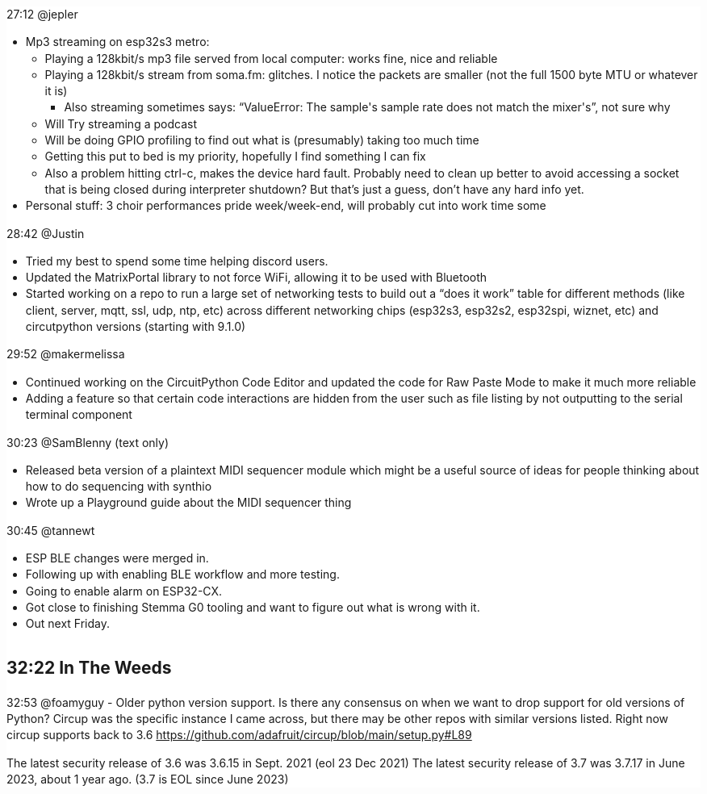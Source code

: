
27:12 @jepler
* Mp3 streaming on esp32s3 metro:
   * Playing a 128kbit/s mp3 file served from local computer: works fine, nice and reliable
   * Playing a 128kbit/s stream from soma.fm: glitches. I notice the packets are smaller (not the full 1500 byte MTU or whatever it is)
      * Also streaming sometimes says: “ValueError: The sample's sample rate does not match the mixer's”, not sure why
   * Will Try streaming a podcast
   * Will be doing GPIO profiling to find out what is (presumably) taking too much time
   * Getting this put to bed is my priority, hopefully I find something I can fix
   * Also a problem hitting ctrl-c, makes the device hard fault. Probably need to clean up better to avoid accessing a socket that is being closed during interpreter shutdown? But that’s just a guess, don’t have any hard info yet.
* Personal stuff: 3 choir performances pride week/week-end, will probably cut into work time some


28:42 @Justin
* Tried my best to spend some time helping discord users.
* Updated the MatrixPortal library to not force WiFi, allowing it to be used with Bluetooth
* Started working on a repo to run a large set of networking tests to build out a “does it work” table for different methods (like client, server, mqtt, ssl, udp, ntp, etc) across different networking chips (esp32s3, esp32s2, esp32spi, wiznet, etc) and circutpython versions (starting with 9.1.0)


29:52 @makermelissa
* Continued working on the CircuitPython Code Editor and updated the code for Raw Paste Mode to make it much more reliable
* Adding a feature so that certain code interactions are hidden from the user such as file listing by not outputting to the serial terminal component


30:23 @SamBlenny (text only)
* Released beta version of a plaintext MIDI sequencer module which might be a useful source of ideas for people thinking about how to do sequencing with synthio
* Wrote up a Playground guide about the MIDI sequencer thing


30:45 @tannewt
* ESP BLE changes were merged in.
* Following up with enabling BLE workflow and more testing.
* Going to enable alarm on ESP32-CX.
* Got close to finishing Stemma G0 tooling and want to figure out what is wrong with it.
* Out next Friday.


## 32:22 In The Weeds
32:53 @foamyguy - Older python version support. Is there any consensus on when we want to drop support for old versions of Python? Circup was the specific instance I came across, but there may be other repos with similar versions listed. Right now circup supports back to 3.6 https://github.com/adafruit/circup/blob/main/setup.py#L89 

The latest security release of 3.6 was 3.6.15 in Sept. 2021 (eol 23 Dec 2021)
The latest security release of 3.7 was 3.7.17 in June  2023, about 1 year ago. (3.7 is EOL since June 2023)
